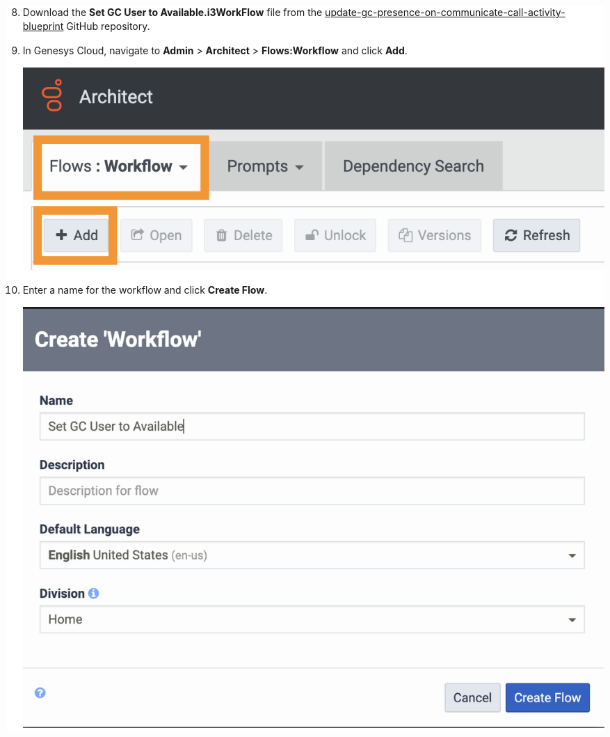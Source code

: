 8. Download the **Set GC User to Available.i3WorkFlow** file from the [update-gc-presence-on-communicate-call-activity-blueprint](https://github.com/GenesysCloudBlueprints/update-gc-presence-on-communicate-call-activity-blueprint) GitHub repository.  

9. In Genesys Cloud, navigate to **Admin** > **Architect** > **Flows:Workflow** and click **Add**.

   ![Import the script](images/AddWorkflow1.png "Import the script")

10. Enter a name for the workflow and click **Create Flow**.

    ![Name your workflow](images/NameWorkflow2.png "Name your workflow")
